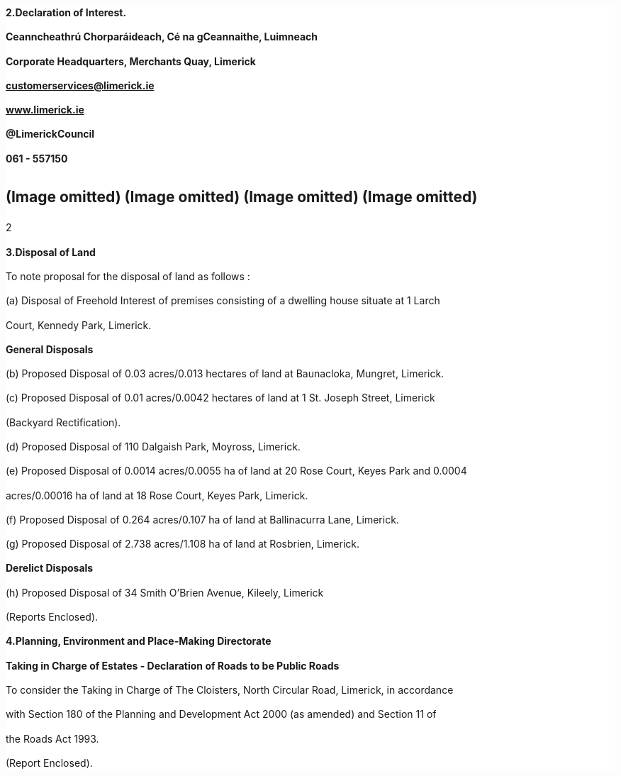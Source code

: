 **2.Declaration of Interest.**

**Ceanncheathrú Chorparáideach, Cé na gCeannaithe, Luimneach**

**Corporate Headquarters, Merchants Quay, Limerick**

**customerservices@limerick.ie**

**www.limerick.ie**

**@LimerickCouncil**

**061 - 557150**

(Image omitted)
(Image omitted)
(Image omitted)
(Image omitted)
---
2

**3.Disposal of Land**

To note proposal for the disposal of land as follows :

(a) Disposal of Freehold Interest of premises consisting of a dwelling house situate at 1 Larch

Court, Kennedy Park, Limerick.

**General Disposals**

(b) Proposed Disposal of 0.03 acres/0.013 hectares of land at Baunacloka, Mungret, Limerick.

(c) Proposed Disposal of 0.01 acres/0.0042 hectares of land at 1 St. Joseph Street, Limerick

(Backyard Rectification).

(d) Proposed Disposal of 110 Dalgaish Park, Moyross, Limerick.

(e) Proposed Disposal of 0.0014 acres/0.0055 ha of land at 20 Rose Court, Keyes Park and 0.0004

acres/0.00016 ha of land at 18 Rose Court, Keyes Park, Limerick.

(f) Proposed Disposal of 0.264 acres/0.107 ha of land at Ballinacurra Lane, Limerick.

(g) Proposed Disposal of 2.738 acres/1.108 ha of land at Rosbrien, Limerick.

**Derelict Disposals**

(h) Proposed Disposal of 34 Smith O’Brien Avenue, Kileely, Limerick

(Reports Enclosed).

**4.Planning, Environment and Place-Making Directorate**

**Taking in Charge of Estates - Declaration of Roads to be Public Roads**

To consider the Taking in Charge of The Cloisters, North Circular Road, Limerick, in accordance

with Section 180 of the Planning and Development Act 2000 (as amended) and Section 11 of

the Roads Act 1993.

(Report Enclosed).
